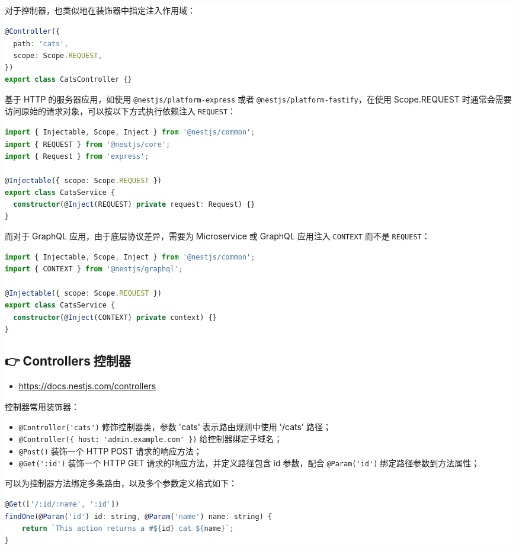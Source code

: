 对于控制器，也类似地在装饰器中指定注入作用域：

```ts
@Controller({
  path: 'cats',
  scope: Scope.REQUEST,
})
export class CatsController {}

```

基于 HTTP 的服务器应用，如使用 `@nestjs/platform-express` 或者 `@nestjs/platform-fastify`，在使用 Scope.REQUEST 时通常会需要访问原始的请求对象，可以按以下方式执行依赖注入 `REQUEST`：


```ts
import { Injectable, Scope, Inject } from '@nestjs/common';
import { REQUEST } from '@nestjs/core';
import { Request } from 'express';

@Injectable({ scope: Scope.REQUEST })
export class CatsService {
  constructor(@Inject(REQUEST) private request: Request) {}
}
```

而对于 GraphQL 应用，由于底层协议差异，需要为 Microservice 或 GraphQL 应用注入 `CONTEXT` 而不是 `REQUEST`：

```ts
import { Injectable, Scope, Inject } from '@nestjs/common';
import { CONTEXT } from '@nestjs/graphql';

@Injectable({ scope: Scope.REQUEST })
export class CatsService {
  constructor(@Inject(CONTEXT) private context) {}
}
```




## 👉 Controllers 控制器
- https://docs.nestjs.com/controllers

控制器常用装饰器：

- `@Controller('cats')` 修饰控制器类，参数 'cats' 表示路由规则中使用 '/cats' 路径；
- `@Controller({ host: 'admin.example.com' })` 给控制器绑定子域名；
- `@Post()` 装饰一个 HTTP POST 请求的响应方法；
- `@Get(':id')` 装饰一个 HTTP GET 请求的响应方法，并定义路径包含 id 参数，配合 `@Param('id')` 绑定路径参数到方法属性；

可以为控制器方法绑定多条路由，以及多个参数定义格式如下：

```js
@Get(['/:id/:name', ':id'])
findOne(@Param('id') id: string, @Param('name') name: string) {
    return `This action returns a #${id} cat ${name}`;
}
```


  [key: number]: Point2D;